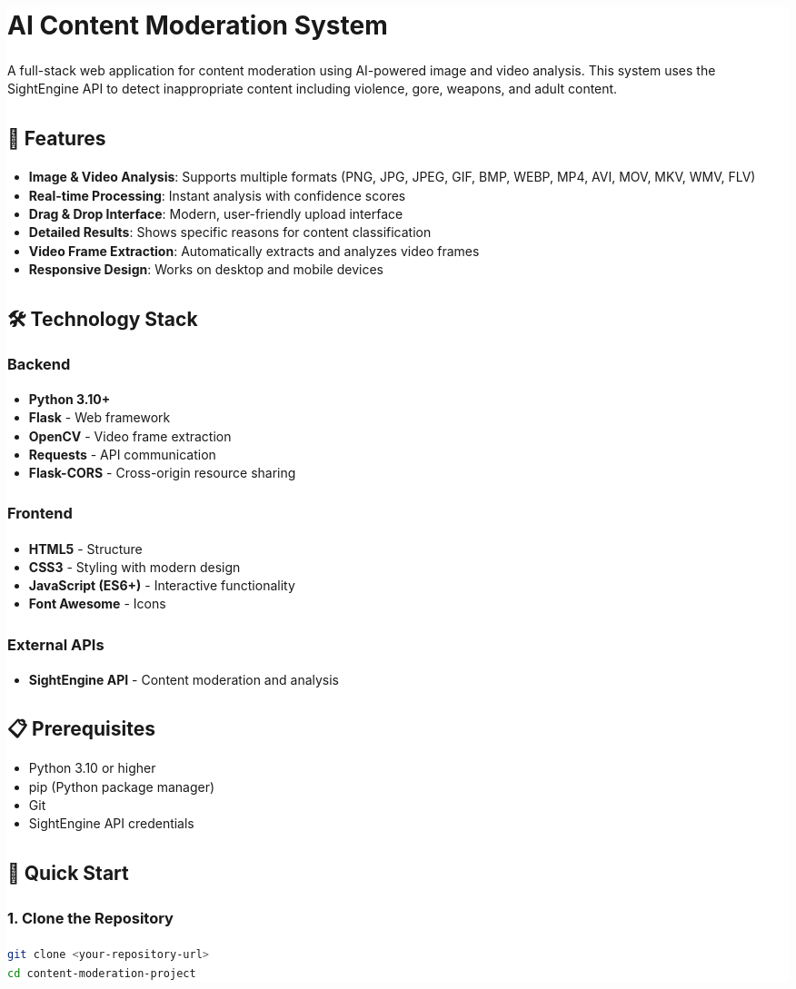 # AI Content Moderation System

A full-stack web application for content moderation using AI-powered image and video analysis. This system uses the SightEngine API to detect inappropriate content including violence, gore, weapons, and adult content.

## 🚀 Features

- **Image & Video Analysis**: Supports multiple formats (PNG, JPG, JPEG, GIF, BMP, WEBP, MP4, AVI, MOV, MKV, WMV, FLV)
- **Real-time Processing**: Instant analysis with confidence scores
- **Drag & Drop Interface**: Modern, user-friendly upload interface
- **Detailed Results**: Shows specific reasons for content classification
- **Video Frame Extraction**: Automatically extracts and analyzes video frames
- **Responsive Design**: Works on desktop and mobile devices

## 🛠️ Technology Stack

### Backend
- **Python 3.10+**
- **Flask** - Web framework
- **OpenCV** - Video frame extraction
- **Requests** - API communication
- **Flask-CORS** - Cross-origin resource sharing

### Frontend
- **HTML5** - Structure
- **CSS3** - Styling with modern design
- **JavaScript (ES6+)** - Interactive functionality
- **Font Awesome** - Icons

### External APIs
- **SightEngine API** - Content moderation and analysis

## 📋 Prerequisites

- Python 3.10 or higher
- pip (Python package manager)
- Git
- SightEngine API credentials

## 🚀 Quick Start

### 1. Clone the Repository

```bash
git clone <your-repository-url>
cd content-moderation-project
```
